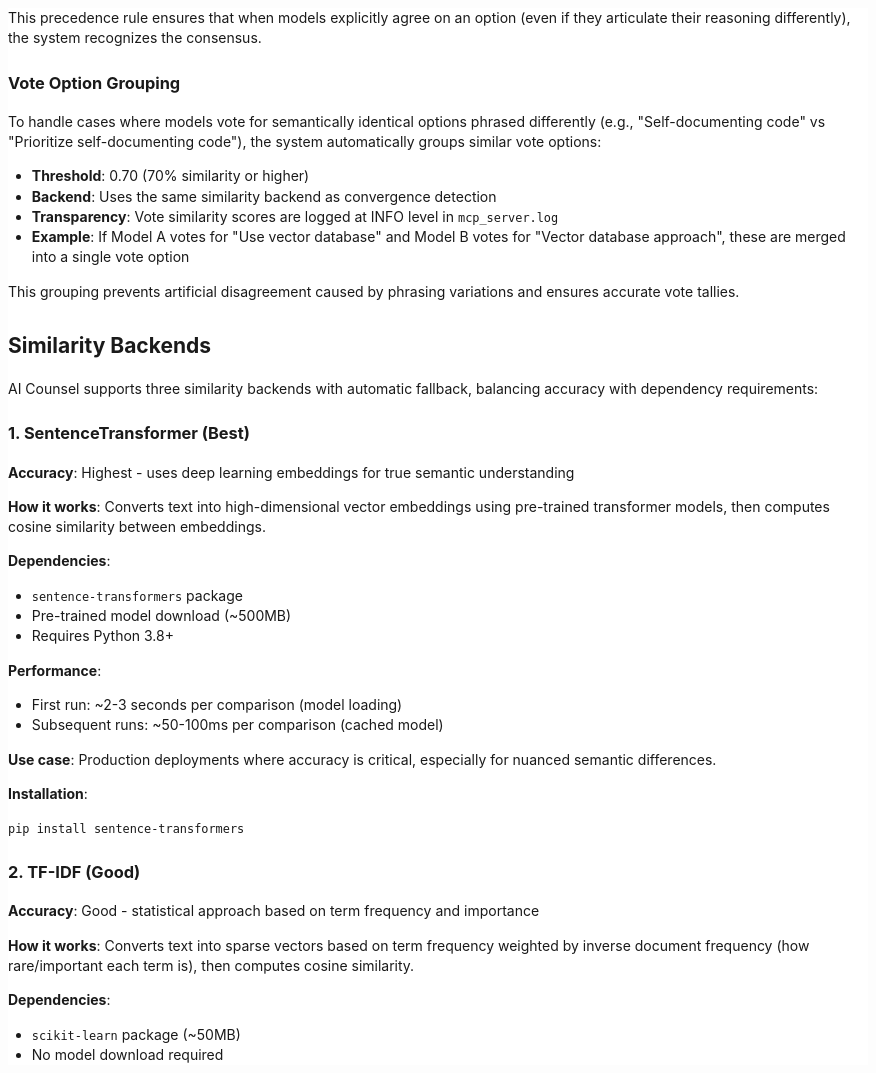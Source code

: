 This precedence rule ensures that when models explicitly agree on an option (even if they articulate their reasoning differently), the system recognizes the consensus.

### Vote Option Grouping

To handle cases where models vote for semantically identical options phrased differently (e.g., "Self-documenting code" vs "Prioritize self-documenting code"), the system automatically groups similar vote options:

- **Threshold**: 0.70 (70% similarity or higher)
- **Backend**: Uses the same similarity backend as convergence detection
- **Transparency**: Vote similarity scores are logged at INFO level in `mcp_server.log`
- **Example**: If Model A votes for "Use vector database" and Model B votes for "Vector database approach", these are merged into a single vote option

This grouping prevents artificial disagreement caused by phrasing variations and ensures accurate vote tallies.

## Similarity Backends

AI Counsel supports three similarity backends with automatic fallback, balancing accuracy with dependency requirements:

### 1. SentenceTransformer (Best)

**Accuracy**: Highest - uses deep learning embeddings for true semantic understanding

**How it works**: Converts text into high-dimensional vector embeddings using pre-trained transformer models, then computes cosine similarity between embeddings.

**Dependencies**:
- `sentence-transformers` package
- Pre-trained model download (~500MB)
- Requires Python 3.8+

**Performance**:
- First run: ~2-3 seconds per comparison (model loading)
- Subsequent runs: ~50-100ms per comparison (cached model)

**Use case**: Production deployments where accuracy is critical, especially for nuanced semantic differences.

**Installation**:
```bash
pip install sentence-transformers
```

### 2. TF-IDF (Good)

**Accuracy**: Good - statistical approach based on term frequency and importance

**How it works**: Converts text into sparse vectors based on term frequency weighted by inverse document frequency (how rare/important each term is), then computes cosine similarity.

**Dependencies**:
- `scikit-learn` package (~50MB)
- No model download required
